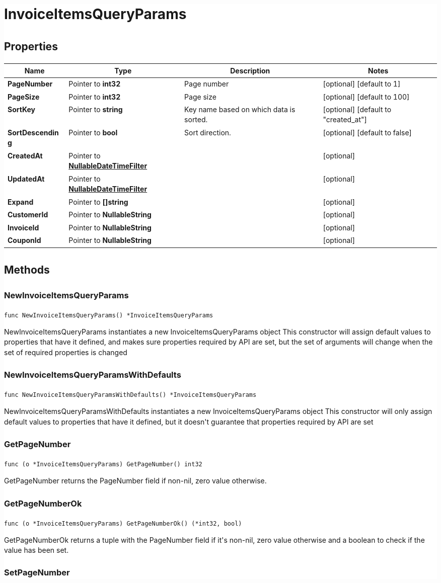 # InvoiceItemsQueryParams

## Properties

Name | Type | Description | Notes
------------ | ------------- | ------------- | -------------
**PageNumber** | Pointer to **int32** | Page number | [optional] [default to 1]
**PageSize** | Pointer to **int32** | Page size | [optional] [default to 100]
**SortKey** | Pointer to **string** | Key name based on which data is sorted. | [optional] [default to "created_at"]
**SortDescending** | Pointer to **bool** | Sort direction. | [optional] [default to false]
**CreatedAt** | Pointer to [**NullableDateTimeFilter**](DateTimeFilter.md) |  | [optional] 
**UpdatedAt** | Pointer to [**NullableDateTimeFilter**](DateTimeFilter.md) |  | [optional] 
**Expand** | Pointer to **[]string** |  | [optional] 
**CustomerId** | Pointer to **NullableString** |  | [optional] 
**InvoiceId** | Pointer to **NullableString** |  | [optional] 
**CouponId** | Pointer to **NullableString** |  | [optional] 

## Methods

### NewInvoiceItemsQueryParams

`func NewInvoiceItemsQueryParams() *InvoiceItemsQueryParams`

NewInvoiceItemsQueryParams instantiates a new InvoiceItemsQueryParams object
This constructor will assign default values to properties that have it defined,
and makes sure properties required by API are set, but the set of arguments
will change when the set of required properties is changed

### NewInvoiceItemsQueryParamsWithDefaults

`func NewInvoiceItemsQueryParamsWithDefaults() *InvoiceItemsQueryParams`

NewInvoiceItemsQueryParamsWithDefaults instantiates a new InvoiceItemsQueryParams object
This constructor will only assign default values to properties that have it defined,
but it doesn't guarantee that properties required by API are set

### GetPageNumber

`func (o *InvoiceItemsQueryParams) GetPageNumber() int32`

GetPageNumber returns the PageNumber field if non-nil, zero value otherwise.

### GetPageNumberOk

`func (o *InvoiceItemsQueryParams) GetPageNumberOk() (*int32, bool)`

GetPageNumberOk returns a tuple with the PageNumber field if it's non-nil, zero value otherwise
and a boolean to check if the value has been set.

### SetPageNumber
